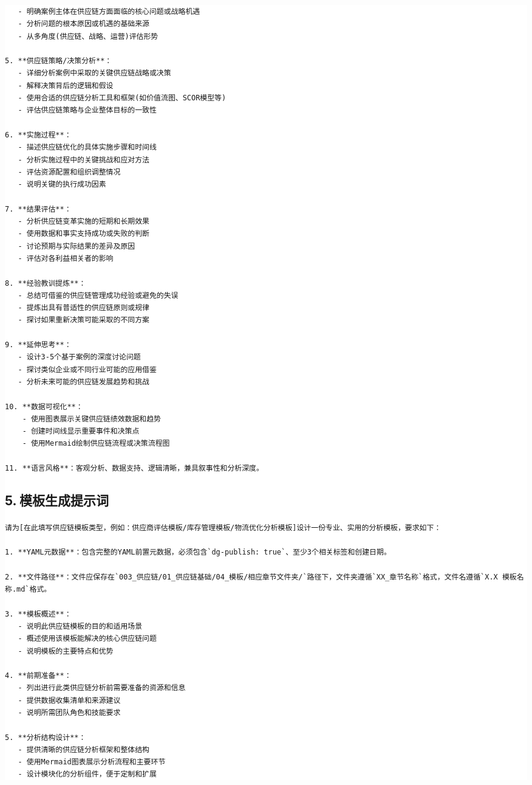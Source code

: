 ```
   - 明确案例主体在供应链方面面临的核心问题或战略机遇
   - 分析问题的根本原因或机遇的基础来源
   - 从多角度(供应链、战略、运营)评估形势

5. **供应链策略/决策分析**：
   - 详细分析案例中采取的关键供应链战略或决策
   - 解释决策背后的逻辑和假设
   - 使用合适的供应链分析工具和框架(如价值流图、SCOR模型等)
   - 评估供应链策略与企业整体目标的一致性

6. **实施过程**：
   - 描述供应链优化的具体实施步骤和时间线
   - 分析实施过程中的关键挑战和应对方法
   - 评估资源配置和组织调整情况
   - 说明关键的执行成功因素

7. **结果评估**：
   - 分析供应链变革实施的短期和长期效果
   - 使用数据和事实支持成功或失败的判断
   - 讨论预期与实际结果的差异及原因
   - 评估对各利益相关者的影响

8. **经验教训提炼**：
   - 总结可借鉴的供应链管理成功经验或避免的失误
   - 提炼出具有普适性的供应链原则或规律
   - 探讨如果重新决策可能采取的不同方案

9. **延伸思考**：
   - 设计3-5个基于案例的深度讨论问题
   - 探讨类似企业或不同行业可能的应用借鉴
   - 分析未来可能的供应链发展趋势和挑战

10. **数据可视化**：
    - 使用图表展示关键供应链绩效数据和趋势
    - 创建时间线显示重要事件和决策点
    - 使用Mermaid绘制供应链流程或决策流程图

11. **语言风格**：客观分析、数据支持、逻辑清晰，兼具叙事性和分析深度。
```

## 5. 模板生成提示词

```
请为[在此填写供应链模板类型，例如：供应商评估模板/库存管理模板/物流优化分析模板]设计一份专业、实用的分析模板，要求如下：

1. **YAML元数据**：包含完整的YAML前置元数据，必须包含`dg-publish: true`、至少3个相关标签和创建日期。

2. **文件路径**：文件应保存在`003_供应链/01_供应链基础/04_模板/相应章节文件夹/`路径下，文件夹遵循`XX_章节名称`格式，文件名遵循`X.X 模板名称.md`格式。

3. **模板概述**：
   - 说明此供应链模板的目的和适用场景
   - 概述使用该模板能解决的核心供应链问题
   - 说明模板的主要特点和优势

4. **前期准备**：
   - 列出进行此类供应链分析前需要准备的资源和信息
   - 提供数据收集清单和来源建议
   - 说明所需团队角色和技能要求

5. **分析结构设计**：
   - 提供清晰的供应链分析框架和整体结构
   - 使用Mermaid图表展示分析流程和主要环节
   - 设计模块化的分析组件，便于定制和扩展
```